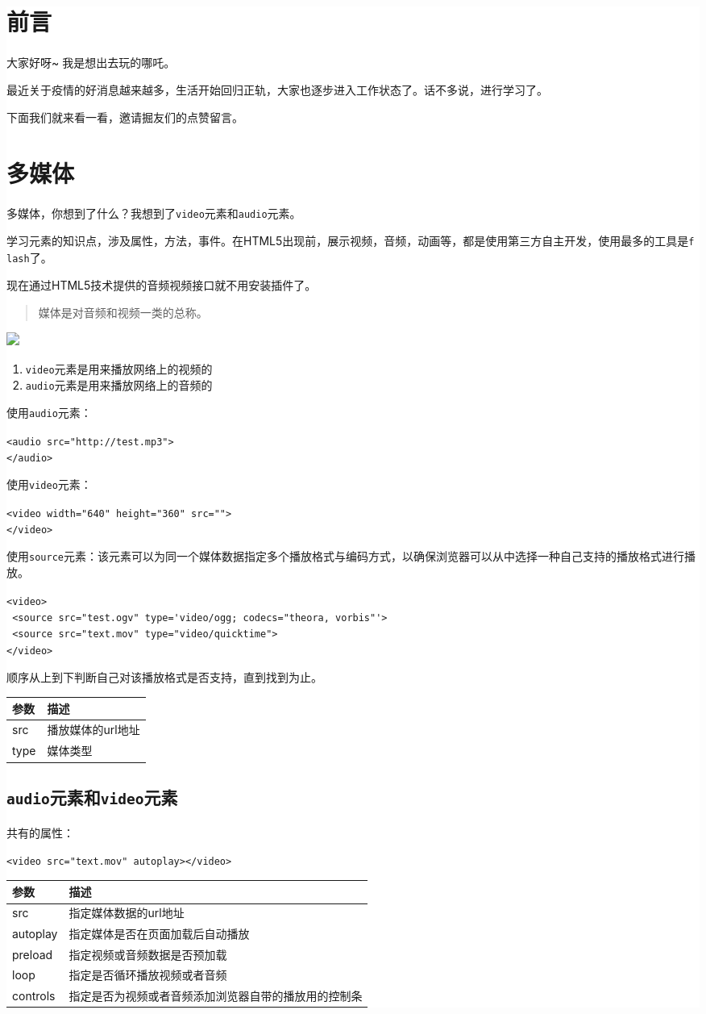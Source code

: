 # 前言

大家好呀~ 我是想出去玩的哪吒。

最近关于疫情的好消息越来越多，生活开始回归正轨，大家也逐步进入工作状态了。话不多说，进行学习了。

下面我们就来看一看，邀请掘友们的点赞留言。

# 多媒体

多媒体，你想到了什么？我想到了`video`元素和`audio`元素。

学习元素的知识点，涉及属性，方法，事件。在HTML5出现前，展示视频，音频，动画等，都是使用第三方自主开发，使用最多的工具是`flash`了。

现在通过HTML5技术提供的音频视频接口就不用安装插件了。

> 媒体是对音频和视频一类的总称。

![](https://user-gold-cdn.xitu.io/2020/3/6/170b08a7d73d2d0c?w=1036&h=371&f=png&s=37797)

1. `video`元素是用来播放网络上的视频的
2. `audio`元素是用来播放网络上的音频的

使用`audio`元素：

    <audio src="http://test.mp3">
    </audio>

使用`video`元素：

    <video width="640" height="360" src="">
    </video>

使用`source`元素：该元素可以为同一个媒体数据指定多个播放格式与编码方式，以确保浏览器可以从中选择一种自己支持的播放格式进行播放。

    <video>
     <source src="test.ogv" type='video/ogg; codecs="theora, vorbis"'>
     <source src="text.mov" type="video/quicktime">
    </video>

顺序从上到下判断自己对该播放格式是否支持，直到找到为止。

|参数|	描述|
|:---|:---|
|src|播放媒体的url地址|
|type|媒体类型|

## `audio`元素和`video`元素

共有的属性：

`<video src="text.mov" autoplay></video>`

|参数|	描述|
|:---|:---|
|src|指定媒体数据的url地址|
|autoplay|指定媒体是否在页面加载后自动播放|
|preload|指定视频或音频数据是否预加载|
|loop|指定是否循环播放视频或者音频|
|controls|指定是否为视频或者音频添加浏览器自带的播放用的控制条|
